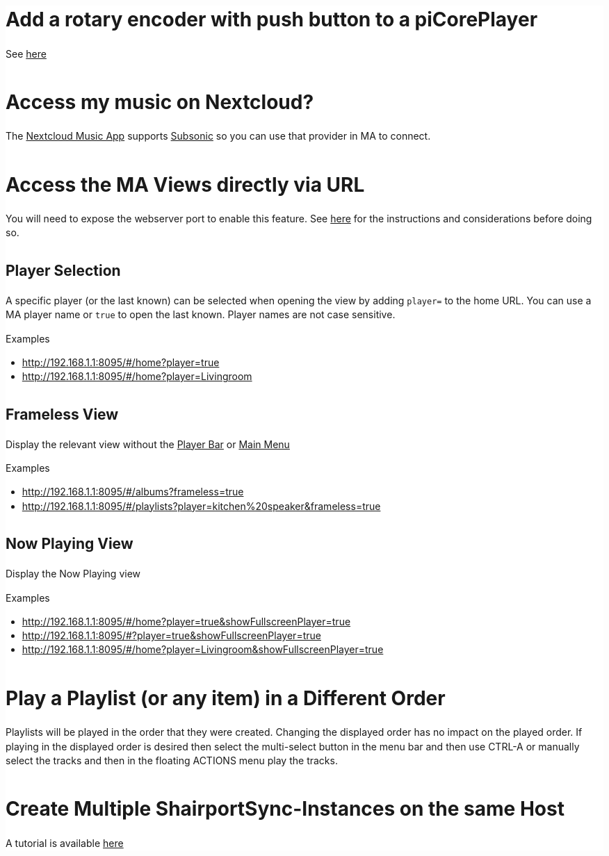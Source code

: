 # Add a rotary encoder with push button to a piCorePlayer

See [here](https://github.com/orgs/music-assistant/discussions/1123#discussioncomment-7945369)

# Access my music on Nextcloud?

The [Nextcloud Music App](https://apps.nextcloud.com/apps/music) supports [Subsonic](../music-providers/subsonic.md) so you can use that provider in MA to connect. 

# Access the MA Views directly via URL

You will need to expose the webserver port to enable this feature. See [here](../installation.md/#server-notes) for the instructions and considerations before doing so.

## Player Selection

A specific player (or the last known) can be selected when opening the view by adding `player=` to the home URL. You can use a MA player name or `true` to open the last known. Player names are not case sensitive.

Examples

- http://192.168.1.1:8095/#/home?player=true
- http://192.168.1.1:8095/#/home?player=Livingroom

## Frameless View

Display the relevant view without the [Player Bar](https://music-assistant.io/ui/#player-bar) or [Main Menu](https://music-assistant.io/ui/#main-menu)

Examples

- http://192.168.1.1:8095/#/albums?frameless=true
- http://192.168.1.1:8095/#/playlists?player=kitchen%20speaker&frameless=true

## Now Playing View

Display the Now Playing view 

Examples

- http://192.168.1.1:8095/#/home?player=true&showFullscreenPlayer=true
- http://192.168.1.1:8095/#?player=true&showFullscreenPlayer=true
- http://192.168.1.1:8095/#/home?player=Livingroom&showFullscreenPlayer=true

# Play a Playlist (or any item) in a Different Order

Playlists will be played in the order that they were created. Changing the displayed order has no impact on the played order. If playing in the displayed order is desired then select the multi-select button in the menu  bar and then use CTRL-A or manually select the tracks and then in the floating ACTIONS menu play the tracks.

# Create Multiple ShairportSync-Instances on the same Host

A tutorial is available [here](https://github.com/orgs/music-assistant/discussions/3562)

